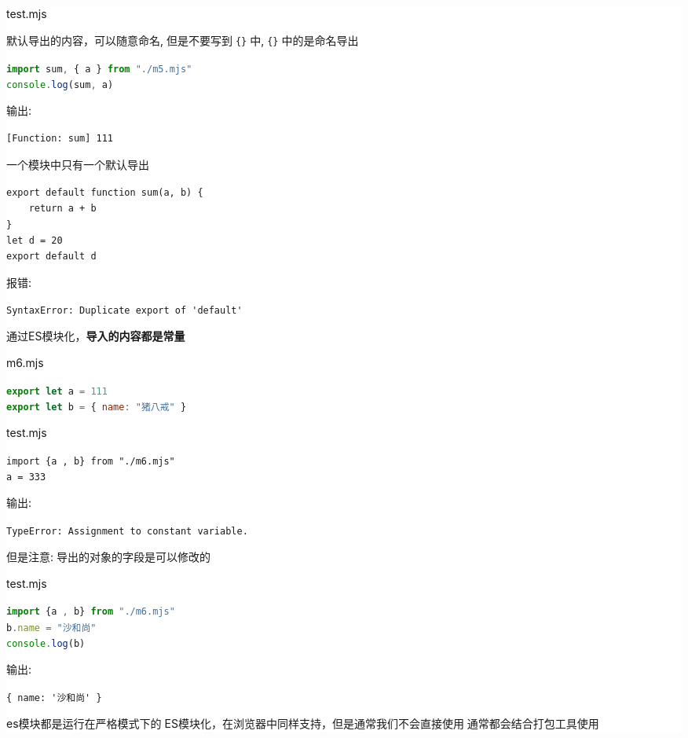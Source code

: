 test.mjs

默认导出的内容，可以随意命名, 但是不要写到 `{}` 中, `{}` 中的是命名导出

```javascript
import sum, { a } from "./m5.mjs"
console.log(sum, a)
```

输出:

```shell
[Function: sum] 111
```



 一个模块中只有一个默认导出

```
export default function sum(a, b) {
    return a + b
}
let d = 20
export default d 
```

报错:

```shell
SyntaxError: Duplicate export of 'default'
```



通过ES模块化，**导入的内容都是常量**

m6.mjs

```javascript
export let a = 111
export let b = { name: "猪八戒" }
```

test.mjs

```
import {a , b} from "./m6.mjs"
a = 333
```

输出:

```shell
TypeError: Assignment to constant variable. 
```

但是注意: 导出的对象的字段是可以修改的

test.mjs

```javascript
import {a , b} from "./m6.mjs"
b.name = "沙和尚"
console.log(b)
```

输出:

```shell
{ name: '沙和尚' }
```



es模块都是运行在严格模式下的
ES模块化，在浏览器中同样支持，但是通常我们不会直接使用
通常都会结合打包工具使用



